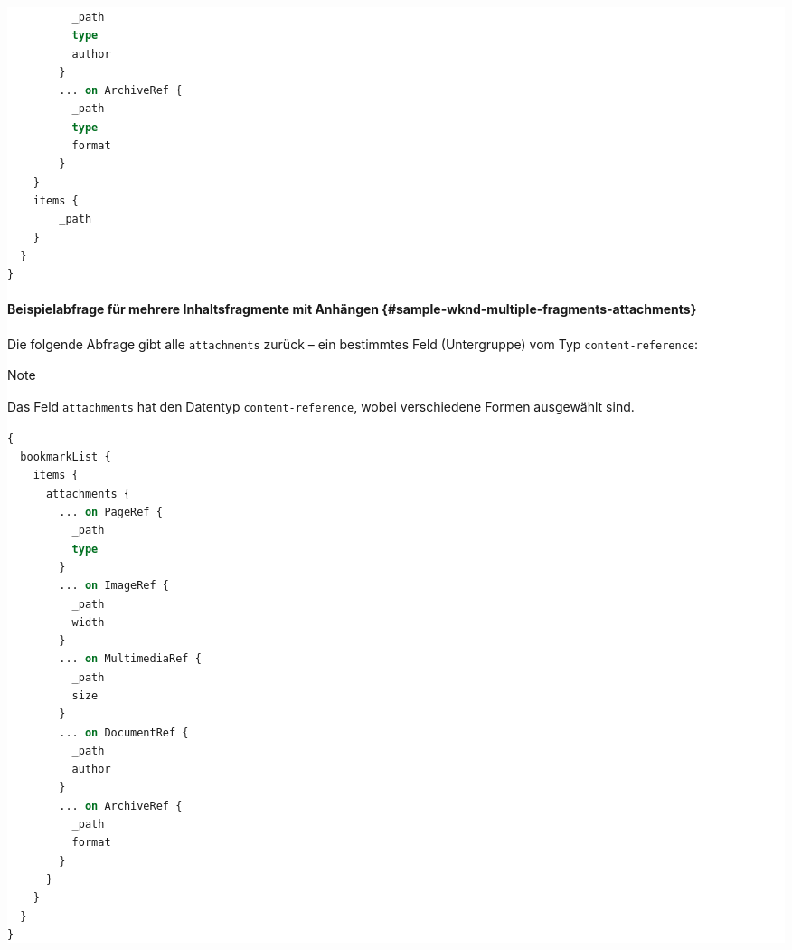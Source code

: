 ```graphql
          _path
          type
          author
        }
        ... on ArchiveRef {
          _path
          type
          format
        }
    }
    items {
        _path
    }
  }
}
```

#### Beispielabfrage für mehrere Inhaltsfragmente mit Anhängen {#sample-wknd-multiple-fragments-attachments}

Die folgende Abfrage gibt alle `attachments` zurück – ein bestimmtes Feld (Untergruppe) vom Typ `content-reference`:

>[!NOTE]
>
>Das Feld `attachments` hat den Datentyp `content-reference`, wobei verschiedene Formen ausgewählt sind.

```graphql
{
  bookmarkList {
    items {
      attachments {
        ... on PageRef {
          _path
          type
        }
        ... on ImageRef {
          _path
          width
        }
        ... on MultimediaRef {
          _path
          size
        }
        ... on DocumentRef {
          _path
          author
        }
        ... on ArchiveRef {
          _path
          format
        }
      }
    }
  }
}
```
